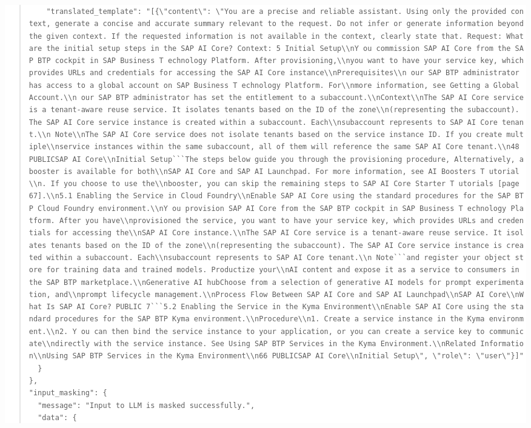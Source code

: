 >         "translated_template": "[{\"content\": \"You are a precise and reliable assistant. Using only the provided context, generate a concise and accurate summary relevant to the request. Do not infer or generate information beyond the given context. If the requested information is not available in the context, clearly state that. Request: What are the initial setup steps in the SAP AI Core? Context: 5 Initial Setup\\nY ou commission SAP AI Core from the SAP BTP cockpit in SAP Business T echnology Platform. After provisioning,\\nyou want to have your service key, which provides URLs and credentials for accessing the SAP AI Core instance\\nPrerequisites\\n our SAP BTP administrator has access to a global account on SAP Business T echnology Platform. For\\nmore information, see Getting a Global Account.\\n our SAP BTP administrator has set the entitlement to a subaccount.\\nContext\\nThe SAP AI Core service is a tenant-aware reuse service. It isolates tenants based on the ID of the zone\\n(representing the subaccount). The SAP AI Core service instance is created within a subaccount. Each\\nsubaccount represents to SAP AI Core tenant.\\n Note\\nThe SAP AI Core service does not isolate tenants based on the service instance ID. If you create multiple\\nservice instances within the same subaccount, all of them will reference the same SAP AI Core tenant.\\n48 PUBLICSAP AI Core\\nInitial Setup```The steps below guide you through the provisioning procedure, Alternatively, a booster is available for both\\nSAP AI Core and SAP AI Launchpad. For more information, see AI Boosters T utorial\\n. If you choose to use the\\nbooster, you can skip the remaining steps to SAP AI Core Starter T utorials [page 67].\\n5.1 Enabling the Service in Cloud Foundry\\nEnable SAP AI Core using the standard procedures for the SAP BTP Cloud Foundry environment.\\nY ou provision SAP AI Core from the SAP BTP cockpit in SAP Business T echnology Platform. After you have\\nprovisioned the service, you want to have your service key, which provides URLs and credentials for accessing the\\nSAP AI Core instance.\\nThe SAP AI Core service is a tenant-aware reuse service. It isolates tenants based on the ID of the zone\\n(representing the subaccount). The SAP AI Core service instance is created within a subaccount. Each\\nsubaccount represents to SAP AI Core tenant.\\n Note```and register your object store for training data and trained models. Productize your\\nAI content and expose it as a service to consumers in the SAP BTP marketplace.\\nGenerative AI hubChoose from a selection of generative AI models for prompt experimentation, and\\nprompt lifecycle management.\\nProcess Flow Between SAP AI Core and SAP AI Launchpad\\nSAP AI Core\\nWhat Is SAP AI Core? PUBLIC 7```5.2 Enabling the Service in the Kyma Environment\\nEnable SAP AI Core using the standard procedures for the SAP BTP Kyma environment.\\nProcedure\\n1. Create a service instance in the Kyma environment.\\n2. Y ou can then bind the service instance to your application, or you can create a service key to communicate\\ndirectly with the service instance. See Using SAP BTP Services in the Kyma Environment.\\nRelated Information\\nUsing SAP BTP Services in the Kyma Environment\\n66 PUBLICSAP AI Core\\nInitial Setup\", \"role\": \"user\"}]"
>       }
>     },
>     "input_masking": {
>       "message": "Input to LLM is masked successfully.",
>       "data": {